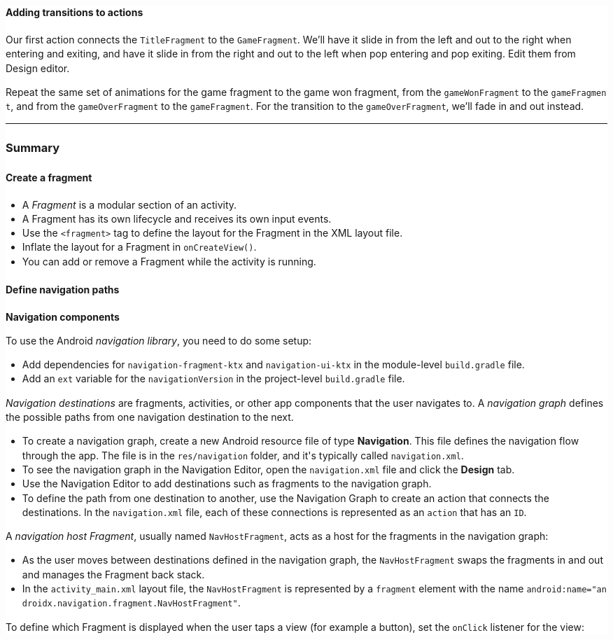 #### Adding transitions to actions

Our first action connects the `TitleFragment` to the `GameFragment`. We’ll have it slide in from the left and out to the right when entering and exiting, and have it slide in from the right and out to the left when pop entering and pop exiting. Edit them from Design editor.

Repeat the same set of animations for the game fragment to the game won fragment, from the `gameWonFragment` to the `gameFragment`, and from the `gameOverFragment` to the `gameFragment`. For the transition to the `gameOverFragment`, we’ll fade in and out instead.

***

### Summary

#### Create a fragment

* A _Fragment_ is a modular section of an activity.
* A Fragment has its own lifecycle and receives its own input events.
* Use the `<fragment>` tag to define the layout for the Fragment in the XML layout file.
* Inflate the layout for a Fragment in `onCreateView()`.
* You can add or remove a Fragment while the activity is running.

#### Define navigation paths

**Navigation components**

To use the Android _navigation library_, you need to do some setup:

* Add dependencies for `navigation-fragment-ktx` and `navigation-ui-ktx` in the module-level `build.gradle` file.
* Add an `ext` variable for the `navigationVersion` in the project-level `build.gradle` file.

_Navigation destinations_ are fragments, activities, or other app components that the user navigates to. A _navigation graph_ defines the possible paths from one navigation destination to the next.

* To create a navigation graph, create a new Android resource file of type **Navigation**. This file defines the navigation flow through the app. The file is in the `res/navigation` folder, and it's typically called `navigation.xml`.
* To see the navigation graph in the Navigation Editor, open the `navigation.xml` file and click the **Design** tab.
* Use the Navigation Editor to add destinations such as fragments to the navigation graph.
* To define the path from one destination to another, use the Navigation Graph to create an action that connects the destinations. In the `navigation.xml` file, each of these connections is represented as an `action` that has an `ID`.

A _navigation host Fragment_, usually named `NavHostFragment`, acts as a host for the fragments in the navigation graph:

* As the user moves between destinations defined in the navigation graph, the `NavHostFragment` swaps the fragments in and out and manages the Fragment back stack.
* In the `activity_main.xml` layout file, the `NavHostFragment` is represented by a `fragment` element with the name `android:name="androidx.navigation.fragment.NavHostFragment"`.

To define which Fragment is displayed when the user taps a view (for example a button), set the `onClick` listener for the view:
